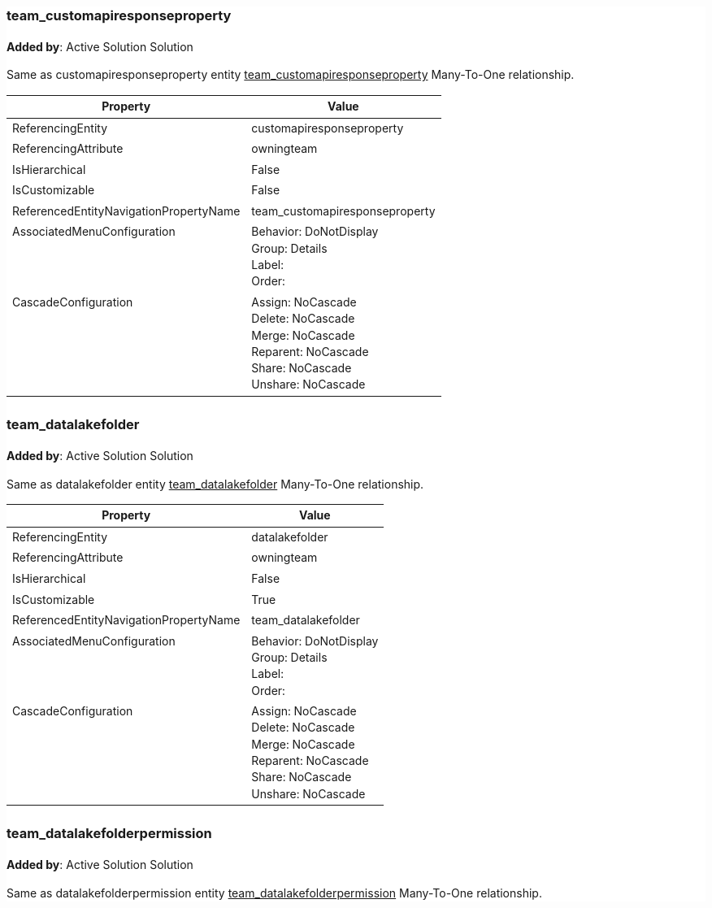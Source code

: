 
### <a name="BKMK_team_customapiresponseproperty"></a> team_customapiresponseproperty

**Added by**: Active Solution Solution

Same as customapiresponseproperty entity [team_customapiresponseproperty](customapiresponseproperty.md#BKMK_team_customapiresponseproperty) Many-To-One relationship.

|Property|Value|
|--------|-----|
|ReferencingEntity|customapiresponseproperty|
|ReferencingAttribute|owningteam|
|IsHierarchical|False|
|IsCustomizable|False|
|ReferencedEntityNavigationPropertyName|team_customapiresponseproperty|
|AssociatedMenuConfiguration|Behavior: DoNotDisplay<br />Group: Details<br />Label: <br />Order: |
|CascadeConfiguration|Assign: NoCascade<br />Delete: NoCascade<br />Merge: NoCascade<br />Reparent: NoCascade<br />Share: NoCascade<br />Unshare: NoCascade|


### <a name="BKMK_team_datalakefolder"></a> team_datalakefolder

**Added by**: Active Solution Solution

Same as datalakefolder entity [team_datalakefolder](datalakefolder.md#BKMK_team_datalakefolder) Many-To-One relationship.

|Property|Value|
|--------|-----|
|ReferencingEntity|datalakefolder|
|ReferencingAttribute|owningteam|
|IsHierarchical|False|
|IsCustomizable|True|
|ReferencedEntityNavigationPropertyName|team_datalakefolder|
|AssociatedMenuConfiguration|Behavior: DoNotDisplay<br />Group: Details<br />Label: <br />Order: |
|CascadeConfiguration|Assign: NoCascade<br />Delete: NoCascade<br />Merge: NoCascade<br />Reparent: NoCascade<br />Share: NoCascade<br />Unshare: NoCascade|


### <a name="BKMK_team_datalakefolderpermission"></a> team_datalakefolderpermission

**Added by**: Active Solution Solution

Same as datalakefolderpermission entity [team_datalakefolderpermission](datalakefolderpermission.md#BKMK_team_datalakefolderpermission) Many-To-One relationship.
